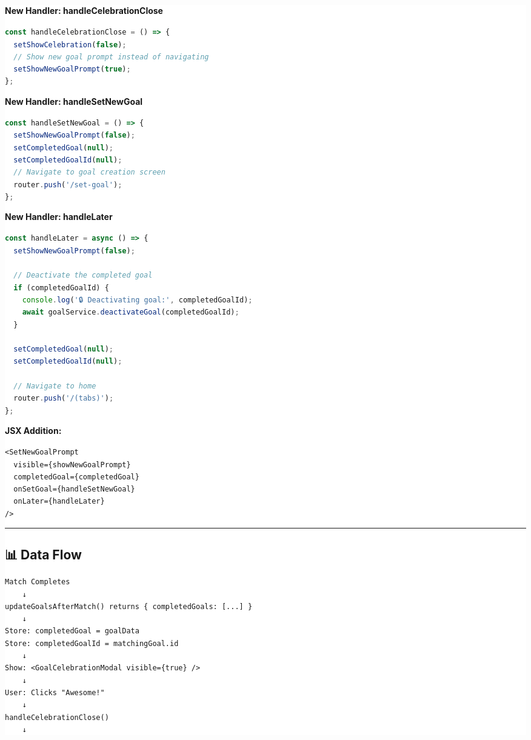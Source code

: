 **New Handler: handleCelebrationClose**
```typescript
const handleCelebrationClose = () => {
  setShowCelebration(false);
  // Show new goal prompt instead of navigating
  setShowNewGoalPrompt(true);
};
```

**New Handler: handleSetNewGoal**
```typescript
const handleSetNewGoal = () => {
  setShowNewGoalPrompt(false);
  setCompletedGoal(null);
  setCompletedGoalId(null);
  // Navigate to goal creation screen
  router.push('/set-goal');
};
```

**New Handler: handleLater**
```typescript
const handleLater = async () => {
  setShowNewGoalPrompt(false);
  
  // Deactivate the completed goal
  if (completedGoalId) {
    console.log('🔒 Deactivating goal:', completedGoalId);
    await goalService.deactivateGoal(completedGoalId);
  }
  
  setCompletedGoal(null);
  setCompletedGoalId(null);
  
  // Navigate to home
  router.push('/(tabs)');
};
```

**JSX Addition:**
```tsx
<SetNewGoalPrompt
  visible={showNewGoalPrompt}
  completedGoal={completedGoal}
  onSetGoal={handleSetNewGoal}
  onLater={handleLater}
/>
```

---

## 📊 Data Flow

```
Match Completes
    ↓
updateGoalsAfterMatch() returns { completedGoals: [...] }
    ↓
Store: completedGoal = goalData
Store: completedGoalId = matchingGoal.id
    ↓
Show: <GoalCelebrationModal visible={true} />
    ↓
User: Clicks "Awesome!"
    ↓
handleCelebrationClose()
    ↓
```